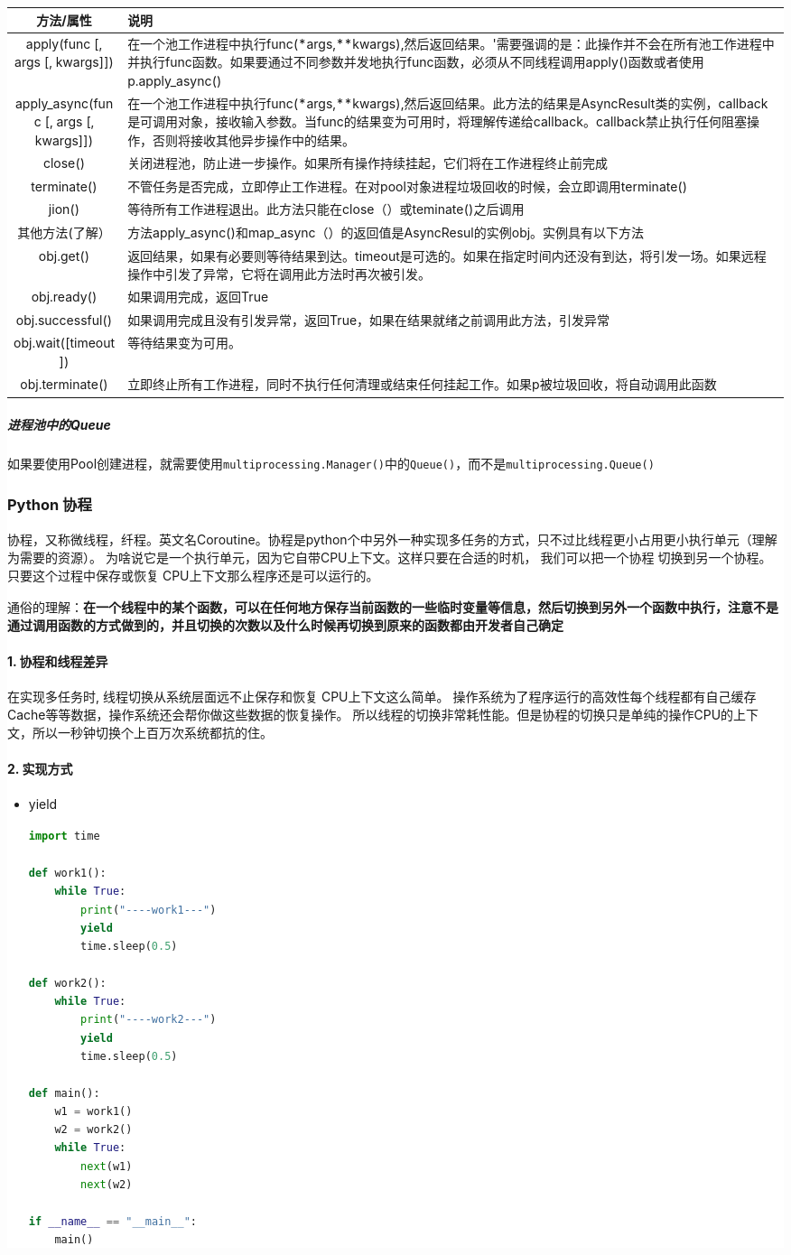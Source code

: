|               方法/属性               | 说明                                                                                                                                                                                                                                         |
| :-----------------------------------: | :------------------------------------------------------------------------------------------------------------------------------------------------------------------------------------------------------------------------------------------- |
|    apply(func [, args [, kwargs]])    | 在一个池工作进程中执行func(*args,**kwargs),然后返回结果。'需要强调的是：此操作并不会在所有池工作进程中并执行func函数。如果要通过不同参数并发地执行func函数，必须从不同线程调用apply()函数或者使用p.apply_async()                             |
| apply_async(func [, args [, kwargs]]) | 在一个池工作进程中执行func(*args,**kwargs),然后返回结果。此方法的结果是AsyncResult类的实例，callback是可调用对象，接收输入参数。当func的结果变为可用时，将理解传递给callback。callback禁止执行任何阻塞操作，否则将接收其他异步操作中的结果。 |
|                close()                | 关闭进程池，防止进一步操作。如果所有操作持续挂起，它们将在工作进程终止前完成                                                                                                                                                                 |
|              terminate()              | 不管任务是否完成，立即停止工作进程。在对pool对象进程垃圾回收的时候，会立即调用terminate()                                                                                                                                                    |
|                jion()                 | 等待所有工作进程退出。此方法只能在close（）或teminate()之后调用                                                                                                                                                                              |
|            其他方法(了解）            | 方法apply_async()和map_async（）的返回值是AsyncResul的实例obj。实例具有以下方法                                                                                                                                                              |
|               obj.get()               | 返回结果，如果有必要则等待结果到达。timeout是可选的。如果在指定时间内还没有到达，将引发一场。如果远程操作中引发了异常，它将在调用此方法时再次被引发。                                                                                        |
|              obj.ready()              | 如果调用完成，返回True                                                                                                                                                                                                                       |
|           obj.successful()            | 如果调用完成且没有引发异常，返回True，如果在结果就绪之前调用此方法，引发异常                                                                                                                                                                 |
|          obj.wait([timeout])          | 等待结果变为可用。                                                                                                                                                                                                                           |
|            obj.terminate()            | 立即终止所有工作进程，同时不执行任何清理或结束任何挂起工作。如果p被垃圾回收，将自动调用此函数                                                                                                                                                |

##### 进程池中的Queue

如果要使用Pool创建进程，就需要使用`multiprocessing.Manager()`中的`Queue()`，而不是`multiprocessing.Queue()`

### Python 协程

协程，又称微线程，纤程。英文名Coroutine。协程是python个中另外一种实现多任务的方式，只不过比线程更小占用更小执行单元（理解为需要的资源）。 为啥说它是一个执行单元，因为它自带CPU上下文。这样只要在合适的时机， 我们可以把一个协程 切换到另一个协程。 只要这个过程中保存或恢复 CPU上下文那么程序还是可以运行的。

通俗的理解：**在一个线程中的某个函数，可以在任何地方保存当前函数的一些临时变量等信息，然后切换到另外一个函数中执行，注意不是通过调用函数的方式做到的，并且切换的次数以及什么时候再切换到原来的函数都由开发者自己确定**

#### 1. 协程和线程差异

在实现多任务时, 线程切换从系统层面远不止保存和恢复 CPU上下文这么简单。 操作系统为了程序运行的高效性每个线程都有自己缓存Cache等等数据，操作系统还会帮你做这些数据的恢复操作。 所以线程的切换非常耗性能。但是协程的切换只是单纯的操作CPU的上下文，所以一秒钟切换个上百万次系统都抗的住。

#### 2. 实现方式

- yield

  ```python
  import time

  def work1():
      while True:
          print("----work1---")
          yield
          time.sleep(0.5)

  def work2():
      while True:
          print("----work2---")
          yield
          time.sleep(0.5)

  def main():
      w1 = work1()
      w2 = work2()
      while True:
          next(w1)
          next(w2)

  if __name__ == "__main__":
      main()
  ```